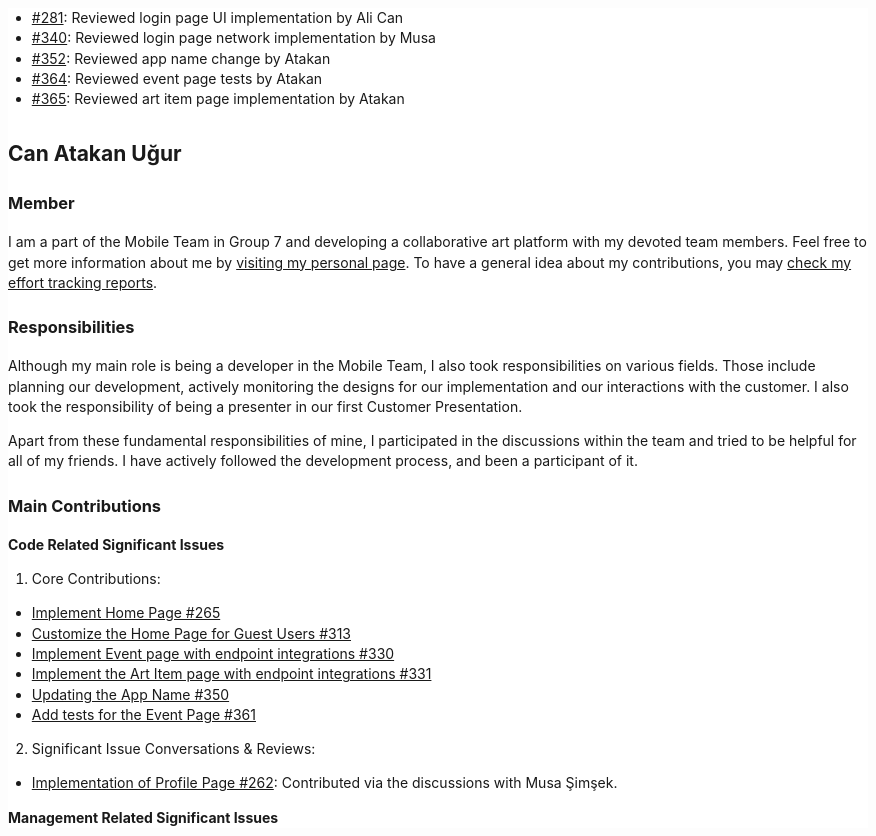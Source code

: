 - [#281](https://github.com/bounswe/bounswe2022group7/pull/281): Reviewed login page UI implementation by Ali Can
- [#340](https://github.com/bounswe/bounswe2022group7/pull/340): Reviewed login page network implementation by Musa
- [#352](https://github.com/bounswe/bounswe2022group7/pull/352): Reviewed app name change by Atakan
- [#364](https://github.com/bounswe/bounswe2022group7/pull/364): Reviewed event page tests by Atakan
- [#365](https://github.com/bounswe/bounswe2022group7/pull/365): Reviewed art item page implementation by Atakan

## Can Atakan Uğur

### Member
I am a part of the Mobile Team in Group 7 and developing a collaborative art platform with my devoted team members. Feel free to get more information about me by [visiting my personal page](https://github.com/bounswe/bounswe2022group7/wiki/Can-Atakan-U%C4%9Fur). To have a general idea about my contributions, you may [check my effort tracking reports](https://github.com/bounswe/bounswe2022group7/wiki/Can-Atakan-U%C4%9Fur-(Effort-Tracking)).

### Responsibilities 
Although my main role is being a developer in the Mobile Team, I also took responsibilities on various fields. Those include planning our development, actively monitoring the designs for our implementation and our interactions with the customer. I also took the responsibility of being a presenter in our first Customer Presentation.

Apart from these fundamental responsibilities of mine, I participated in the discussions within the team and tried to be helpful for all of my friends. I have actively followed the development process, and been a participant of it. 

### Main Contributions

**Code Related Significant Issues**

1. Core Contributions:

* [Implement Home Page #265](https://github.com/bounswe/bounswe2022group7/issues/265)
* [Customize the Home Page for Guest Users #313](https://github.com/bounswe/bounswe2022group7/issues/313)
* [Implement Event page with endpoint integrations #330](https://github.com/bounswe/bounswe2022group7/issues/330)
* [Implement the Art Item page with endpoint integrations #331](https://github.com/bounswe/bounswe2022group7/issues/331)
* [Updating the App Name #350](https://github.com/bounswe/bounswe2022group7/issues/350)
* [Add tests for the Event Page #361](https://github.com/bounswe/bounswe2022group7/issues/361)


2. Significant Issue Conversations & Reviews:

* [Implementation of Profile Page #262](https://github.com/bounswe/bounswe2022group7/issues/262): Contributed via the discussions with Musa Şimşek.


**Management Related Significant Issues**

